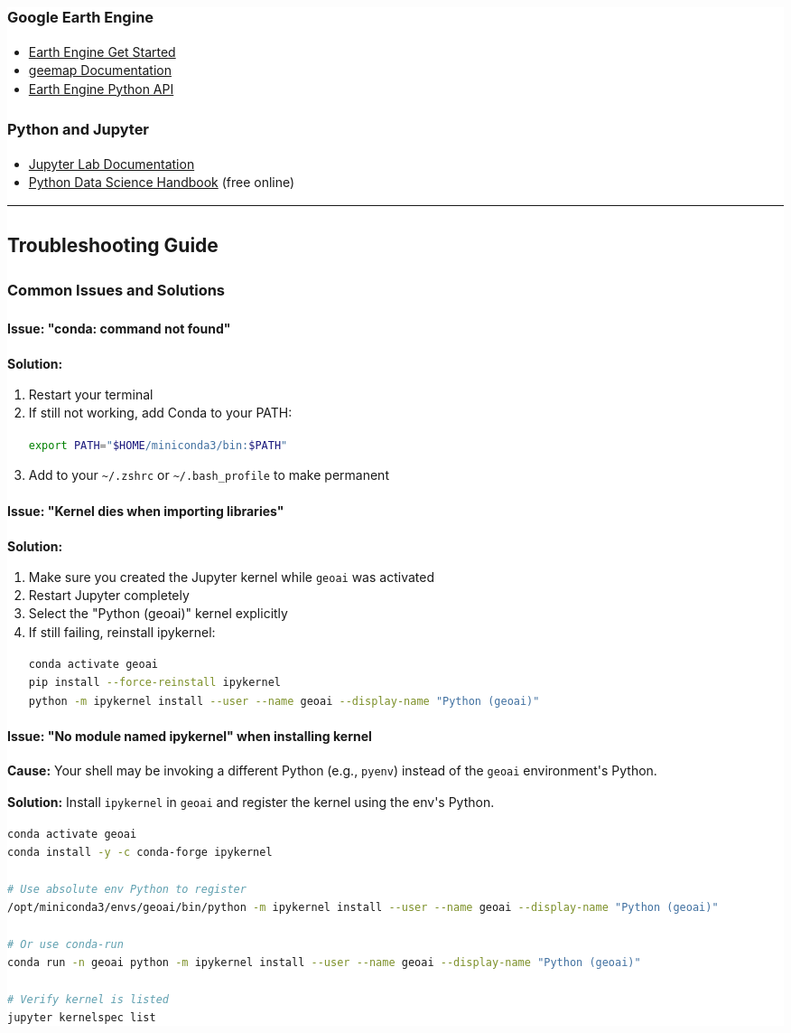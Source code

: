 ### Google Earth Engine

- [Earth Engine Get Started](https://developers.google.com/earth-engine/guides/getstarted)
- [geemap Documentation](https://geemap.org/)
- [Earth Engine Python API](https://developers.google.com/earth-engine/guides/python_install)

### Python and Jupyter

- [Jupyter Lab Documentation](https://jupyterlab.readthedocs.io/)
- [Python Data Science Handbook](https://jakevdp.github.io/PythonDataScienceHandbook/) (free online)

---

## Troubleshooting Guide

### Common Issues and Solutions

#### Issue: "conda: command not found"

**Solution:**
1. Restart your terminal
2. If still not working, add Conda to your PATH:
   ```bash
   export PATH="$HOME/miniconda3/bin:$PATH"
   ```
3. Add to your `~/.zshrc` or `~/.bash_profile` to make permanent

#### Issue: "Kernel dies when importing libraries"

**Solution:**
1. Make sure you created the Jupyter kernel while `geoai` was activated
2. Restart Jupyter completely
3. Select the "Python (geoai)" kernel explicitly
4. If still failing, reinstall ipykernel:
   ```bash
   conda activate geoai
   pip install --force-reinstall ipykernel
   python -m ipykernel install --user --name geoai --display-name "Python (geoai)"
   ```

#### Issue: "No module named ipykernel" when installing kernel

**Cause:** Your shell may be invoking a different Python (e.g., `pyenv`) instead of the `geoai` environment's Python.

**Solution:** Install `ipykernel` in `geoai` and register the kernel using the env's Python.

```bash
conda activate geoai
conda install -y -c conda-forge ipykernel

# Use absolute env Python to register
/opt/miniconda3/envs/geoai/bin/python -m ipykernel install --user --name geoai --display-name "Python (geoai)"

# Or use conda-run
conda run -n geoai python -m ipykernel install --user --name geoai --display-name "Python (geoai)"

# Verify kernel is listed
jupyter kernelspec list
```
